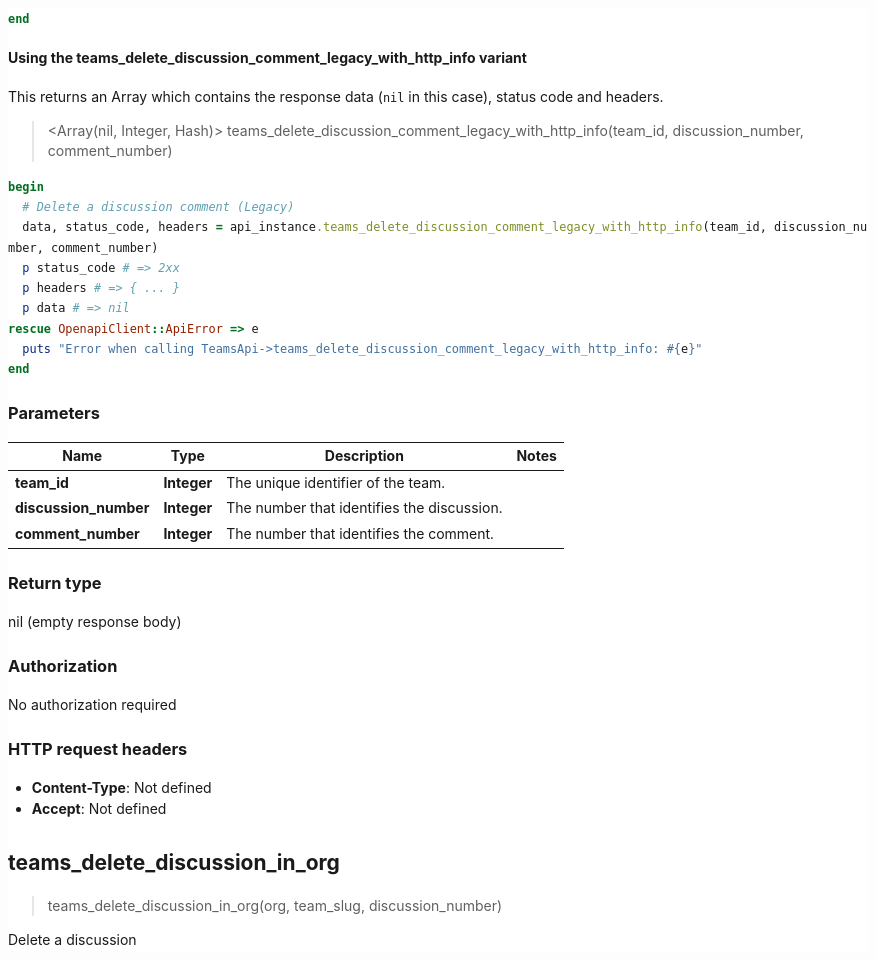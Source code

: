 ```ruby
end
```

#### Using the teams_delete_discussion_comment_legacy_with_http_info variant

This returns an Array which contains the response data (`nil` in this case), status code and headers.

> <Array(nil, Integer, Hash)> teams_delete_discussion_comment_legacy_with_http_info(team_id, discussion_number, comment_number)

```ruby
begin
  # Delete a discussion comment (Legacy)
  data, status_code, headers = api_instance.teams_delete_discussion_comment_legacy_with_http_info(team_id, discussion_number, comment_number)
  p status_code # => 2xx
  p headers # => { ... }
  p data # => nil
rescue OpenapiClient::ApiError => e
  puts "Error when calling TeamsApi->teams_delete_discussion_comment_legacy_with_http_info: #{e}"
end
```

### Parameters

| Name | Type | Description | Notes |
| ---- | ---- | ----------- | ----- |
| **team_id** | **Integer** | The unique identifier of the team. |  |
| **discussion_number** | **Integer** | The number that identifies the discussion. |  |
| **comment_number** | **Integer** | The number that identifies the comment. |  |

### Return type

nil (empty response body)

### Authorization

No authorization required

### HTTP request headers

- **Content-Type**: Not defined
- **Accept**: Not defined


## teams_delete_discussion_in_org

> teams_delete_discussion_in_org(org, team_slug, discussion_number)

Delete a discussion
